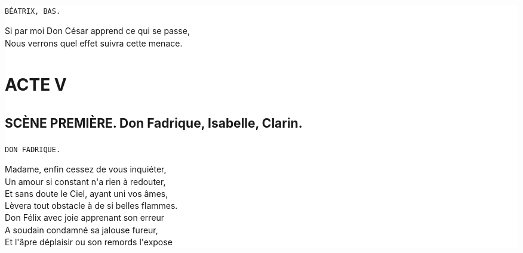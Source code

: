     BÉATRIX, BAS.
Si par moi Don César apprend ce qui se passe,  
Nous verrons quel effet suivra cette menace.  


# ACTE V


## SCÈNE PREMIÈRE. Don Fadrique, Isabelle, Clarin.

    DON FADRIQUE.
Madame, enfin cessez de vous inquiéter,  
Un amour si constant n'a rien à redouter,  
Et sans doute le Ciel, ayant uni vos âmes,  
Lèvera tout obstacle à de si belles flammes.  
Don Félix avec joie apprenant son erreur  
A soudain condamné sa jalouse fureur,  
Et l'âpre déplaisir ou son remords l'expose  

